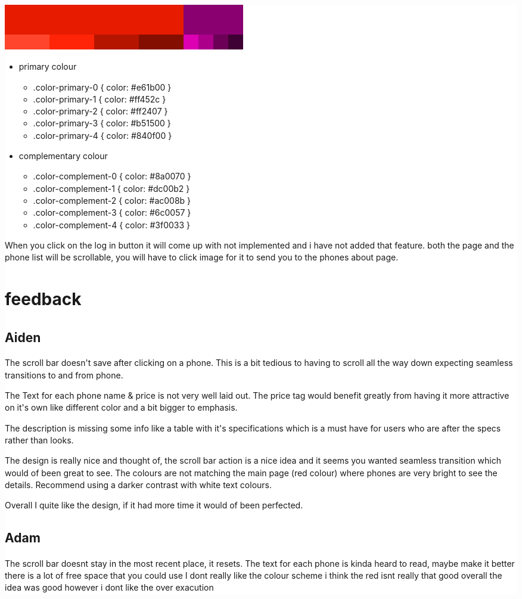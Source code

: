 ![Pallet 1](../../src/img/Pallet2.png)

* primary colour

    * .color-primary-0 { color: #e61b00 }
    * .color-primary-1 { color: #ff452c }
    * .color-primary-2 { color: #ff2407 }
    * .color-primary-3 { color: #b51500 }
    * .color-primary-4 { color: #840f00 }

*  complementary colour 

    * .color-complement-0 { color: #8a0070 }
    * .color-complement-1 { color: #dc00b2 }
    * .color-complement-2 { color: #ac008b }
    * .color-complement-3 { color: #6c0057 }
    * .color-complement-4 { color: #3f0033 }

When you click on the log in button it will come up with not implemented and i have not added that feature. both the page and the phone list will be scrollable, you will have to click image for it to send you to the phones about page.


# feedback

## Aiden
The scroll bar doesn't save after clicking on a phone.
This is a bit tedious to having to scroll all the way down expecting seamless transitions to and from phone.

The Text for each phone name & price is not very well laid out.
The price tag would benefit greatly from having it more attractive on it's own like different color and a bit bigger to emphasis.

The description is missing some info like a table with it's specifications which is a must have for users who are after the specs rather than looks.

The design is really nice and thought of, the scroll bar action is a nice idea and it seems you wanted seamless transition which would of been great to see. The colours are not matching the main page (red colour) where phones are very bright to see the details. Recommend using a darker contrast with white text colours.

Overall I quite like the design, if it had more time it would of been perfected.

## Adam

The scroll bar doesnt stay in the most recent place, it resets.
The text for each phone is kinda heard to read, maybe make it better
there is a lot of free space that you could use
I dont really like the colour scheme i think the red isnt really that good
overall the idea was good however i dont like the over exacution 
